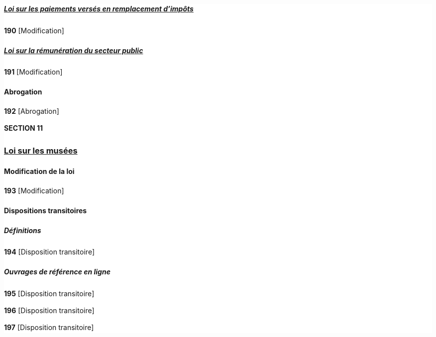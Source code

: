 


##### [Loi sur les paiements versés en remplacement d’impôts](/fr/Lois/Lois%20révisées%20du%20Canada/M/M-13.md)


**190** [Modification]




##### [Loi sur la rémunération du secteur public](/fr/Lois/Lois%20du%20Canada/1991/ch.%2030.md)


**191** [Modification]




#### Abrogation


**192** [Abrogation]




**SECTION 11** 
### [Loi sur les musées](/fr/Lois/Lois%20du%20Canada/1990/ch.%203.md)



#### Modification de la loi


**193** [Modification]




#### Dispositions transitoires



##### Définitions


**194** [Disposition transitoire]




##### Ouvrages de référence en ligne


**195** [Disposition transitoire]



**196** [Disposition transitoire]



**197** [Disposition transitoire]


